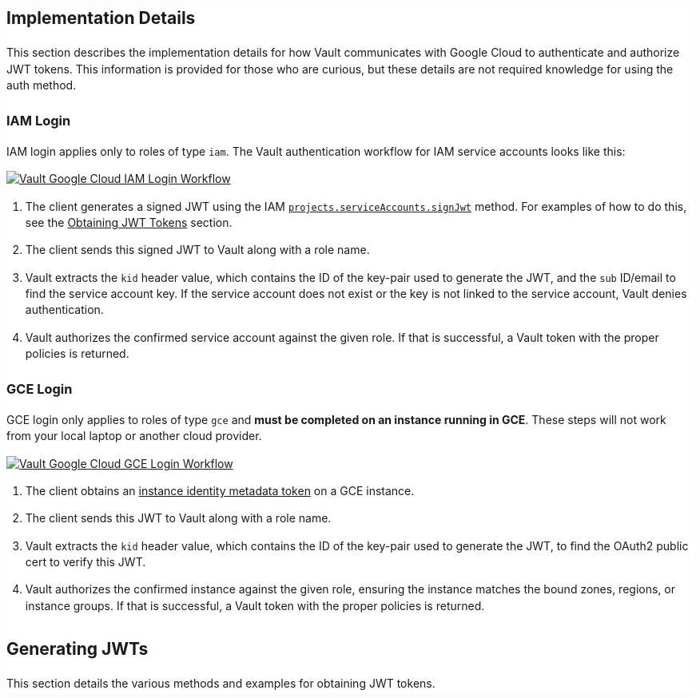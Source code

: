 
## Implementation Details

This section describes the implementation details for how Vault communicates
with Google Cloud to authenticate and authorize JWT tokens. This information is
provided for those who are curious, but these details are not
required knowledge for using the auth method.

### IAM Login

IAM login applies only to roles of type `iam`. The Vault authentication workflow
for IAM service accounts looks like this:

[![Vault Google Cloud IAM Login Workflow](/assets/images/vault-gcp-iam-auth-workflow.svg)](/assets/images/vault-gcp-iam-auth-workflow.svg)

  1. The client generates a signed JWT using the IAM
  [`projects.serviceAccounts.signJwt`][signjwt-method] method. For examples of
  how to do this, see the [Obtaining JWT Tokens](#obtaining-jwt-tokens) section.

  2. The client sends this signed JWT to Vault along with a role name.

  3. Vault extracts the `kid` header value, which contains the ID of the
  key-pair used to generate the JWT, and the `sub` ID/email to find the service
  account key. If the service account does not exist or the key is not linked to
  the service account, Vault denies authentication.

  4. Vault authorizes the confirmed service account against the given role. If
  that is successful, a Vault token with the proper policies is returned.

### GCE Login

GCE login only applies to roles of type `gce` and **must be completed on an
instance running in GCE**. These steps will not work from your local laptop or
another cloud provider.

[![Vault Google Cloud GCE Login Workflow](/assets/images/vault-gcp-gce-auth-workflow.svg)](/assets/images/vault-gcp-gce-auth-workflow.svg)

  1. The client obtains an [instance identity metadata token][instance-identity]
  on a GCE instance.

  2. The client sends this JWT to Vault along with a role name.

  3. Vault extracts the `kid` header value, which contains the ID of the
  key-pair used to generate the JWT, to find the OAuth2 public cert to verify
  this JWT.

  4. Vault authorizes the confirmed instance against the given role, ensuring
  the instance matches the bound zones, regions, or instance groups. If that is
  successful, a Vault token with the proper policies is returned.


## Generating JWTs

This section details the various methods and examples for obtaining JWT
tokens.


[jwt]: https://tools.ietf.org/html/rfc7519
[signjwt-method]: https://cloud.google.com/iam/reference/rest/v1/projects.serviceAccounts/signJwt
[cloud-creds]: https://cloud.google.com/docs/authentication/production#providing_credentials_to_your_application
[service-accounts]: https://cloud.google.com/compute/docs/access/service-accounts
[api-docs]: /api/auth/gcp/index.html
[identity-group-aliases]: /api/secret/identity/group-alias.html
[instance-identity]: https://cloud.google.com/compute/docs/instances/verifying-instance-identity
[repo]: https://github.com/hashicorp/vault-plugin-auth-gcp